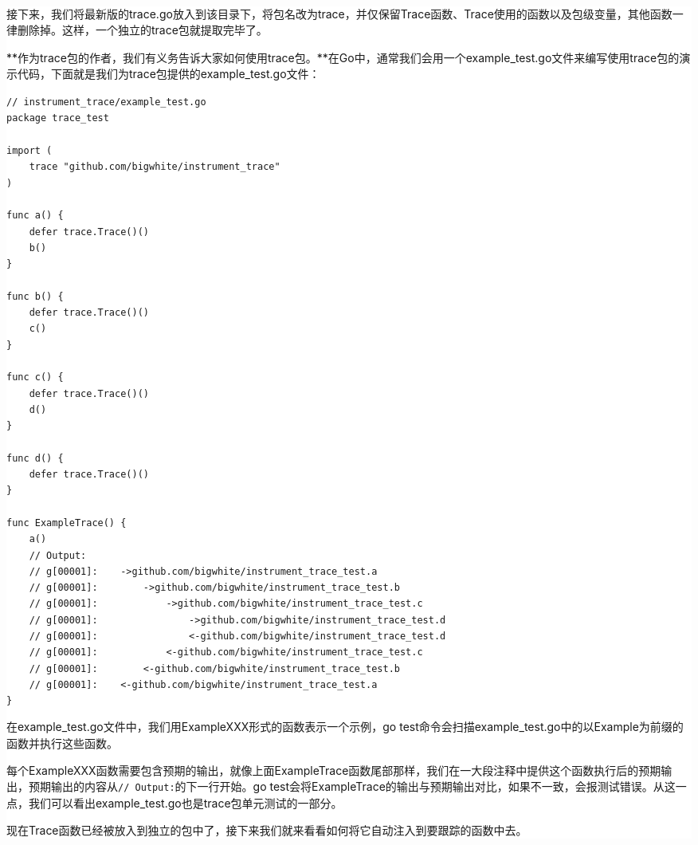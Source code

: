 接下来，我们将最新版的trace.go放入到该目录下，将包名改为trace，并仅保留Trace函数、Trace使用的函数以及包级变量，其他函数一律删除掉。这样，一个独立的trace包就提取完毕了。

**作为trace包的作者，我们有义务告诉大家如何使用trace包。**在Go中，通常我们会用一个example\_test.go文件来编写使用trace包的演示代码，下面就是我们为trace包提供的example\_test.go文件：

```plain
// instrument_trace/example_test.go
package trace_test
  
import (
    trace "github.com/bigwhite/instrument_trace"
)

func a() {
    defer trace.Trace()()
    b()
}

func b() {
    defer trace.Trace()()
    c()
}

func c() {
    defer trace.Trace()()
    d()
}

func d() {
    defer trace.Trace()()
}

func ExampleTrace() {
    a()
    // Output:
    // g[00001]:    ->github.com/bigwhite/instrument_trace_test.a
    // g[00001]:        ->github.com/bigwhite/instrument_trace_test.b
    // g[00001]:            ->github.com/bigwhite/instrument_trace_test.c
    // g[00001]:                ->github.com/bigwhite/instrument_trace_test.d
    // g[00001]:                <-github.com/bigwhite/instrument_trace_test.d
    // g[00001]:            <-github.com/bigwhite/instrument_trace_test.c
    // g[00001]:        <-github.com/bigwhite/instrument_trace_test.b
    // g[00001]:    <-github.com/bigwhite/instrument_trace_test.a
}

```

在example\_test.go文件中，我们用ExampleXXX形式的函数表示一个示例，go test命令会扫描example\_test.go中的以Example为前缀的函数并执行这些函数。

每个ExampleXXX函数需要包含预期的输出，就像上面ExampleTrace函数尾部那样，我们在一大段注释中提供这个函数执行后的预期输出，预期输出的内容从`// Output:`的下一行开始。go test会将ExampleTrace的输出与预期输出对比，如果不一致，会报测试错误。从这一点，我们可以看出example\_test.go也是trace包单元测试的一部分。

现在Trace函数已经被放入到独立的包中了，接下来我们就来看看如何将它自动注入到要跟踪的函数中去。
